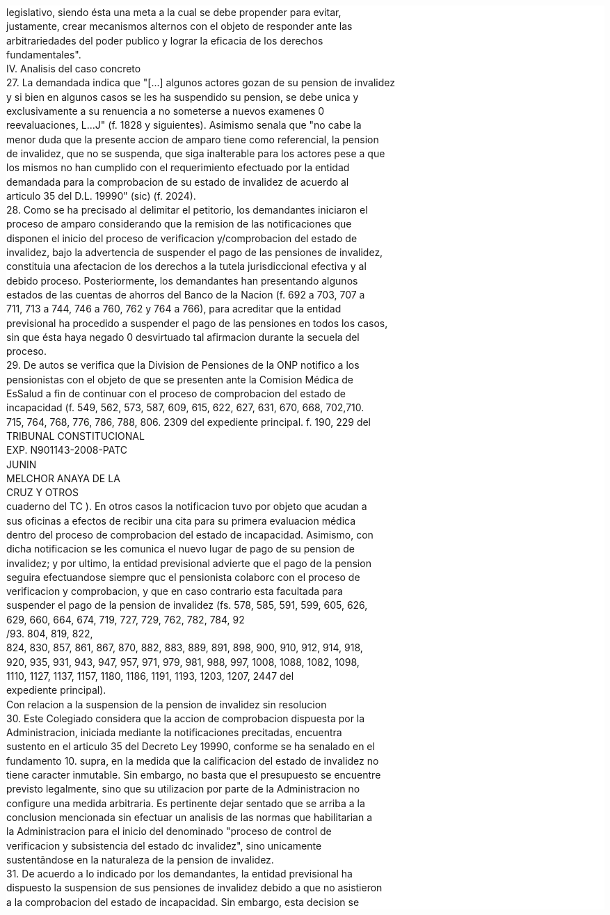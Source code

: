 legislativo, siendo ésta una meta a la cual se debe propender para evitar,  
justamente, crear mecanismos alternos con el objeto de responder ante las  
arbitrariedades del poder publico y lograr la eficacia de los derechos  
fundamentales".  
IV. Analisis del caso concreto  
27. La demandada indica que "[...] algunos actores gozan de su pension de invalidez  
y si bien en algunos casos se les ha suspendido su pension, se debe unica y  
exclusivamente a su renuencia a no someterse a nuevos examenes 0  
reevaluaciones, L...J" (f. 1828 y siguientes). Asimismo senala que "no cabe la  
menor duda que la presente accion de amparo tiene como referencial, la pension  
de invalidez, que no se suspenda, que siga inalterable para los actores pese a que  
los mismos no han cumplido con el requerimiento efectuado por la entidad  
demandada para la comprobacion de su estado de invalidez de acuerdo al  
articulo 35 del D.L. 19990" (sic) (f. 2024).  
28. Como se ha precisado al delimitar el petitorio, los demandantes iniciaron el  
proceso de amparo considerando que la remision de las notificaciones que  
disponen el inicio del proceso de verificacion y/comprobacion del estado de  
invalidez, bajo la advertencia de suspender el pago de las pensiones de invalidez,  
constituia una afectacion de los derechos a la tutela jurisdiccional efectiva y al  
debido proceso. Posteriormente, los demandantes han presentando algunos  
estados de las cuentas de ahorros del Banco de la Nacion (f. 692 a 703, 707 a  
711, 713 a 744, 746 a 760, 762 y 764 a 766), para acreditar que la entidad  
previsional ha procedido a suspender el pago de las pensiones en todos los casos,  
sin que ésta haya negado 0 desvirtuado tal afirmacion durante la secuela del  
proceso.  
29. De autos se verifica que la Division de Pensiones de la ONP notifico a los  
pensionistas con el objeto de que se presenten ante la Comision Médica de  
EsSalud a fin de continuar con el proceso de comprobacion del estado de  
incapacidad (f. 549, 562, 573, 587, 609, 615, 622, 627, 631, 670, 668, 702,710.  
715, 764, 768, 776, 786, 788, 806. 2309 del expediente principal. f. 190, 229 del  
TRIBUNAL CONSTITUCIONAL  
EXP. N901143-2008-PATC  
JUNIN  
MELCHOR ANAYA DE LA  
CRUZ Y OTROS  
cuaderno del TC ). En otros casos la notificacion tuvo por objeto que acudan a  
sus oficinas a efectos de recibir una cita para su primera evaluacion médica  
dentro del proceso de comprobacion del estado de incapacidad. Asimismo, con  
dicha notificacion se les comunica el nuevo lugar de pago de su pension de  
invalidez; y por ultimo, la entidad previsional advierte que el pago de la pension  
seguira efectuandose siempre quc el pensionista colaborc con el proceso de  
verificacion y comprobacion, y que en caso contrario esta facultada para  
suspender el pago de la pension de invalidez (fs. 578, 585, 591, 599, 605, 626,  
629, 660, 664, 674, 719, 727, 729, 762, 782, 784, 92  
/93. 804, 819, 822,  
824, 830, 857, 861, 867, 870, 882, 883, 889, 891, 898, 900, 910, 912, 914, 918,  
920, 935, 931, 943, 947, 957, 971, 979, 981, 988, 997, 1008, 1088, 1082, 1098,  
1110, 1127, 1137, 1157, 1180, 1186, 1191, 1193, 1203, 1207, 2447 del  
expediente principal).  
Con relacion a la suspension de la pension de invalidez sin resolucion  
30. Este Colegiado considera que la accion de comprobacion dispuesta por la  
Administracion, iniciada mediante la notificaciones precitadas, encuentra  
sustento en el articulo 35 del Decreto Ley 19990, conforme se ha senalado en el  
fundamento 10. supra, en la medida que la calificacion del estado de invalidez no  
tiene caracter inmutable. Sin embargo, no basta que el presupuesto se encuentre  
previsto legalmente, sino que su utilizacion por parte de la Administracion no  
configure una medida arbitraria. Es pertinente dejar sentado que se arriba a la  
conclusion mencionada sin efectuar un analisis de las normas que habilitarian a  
la Administracion para el inicio del denominado "proceso de control de  
verificacion y subsistencia del estado dc invalidez", sino unicamente  
sustentândose en la naturaleza de la pension de invalidez.  
31. De acuerdo a lo indicado por los demandantes, la entidad previsional ha  
dispuesto la suspension de sus pensiones de invalidez debido a que no asistieron  
a la comprobacion del estado de incapacidad. Sin embargo, esta decision se  